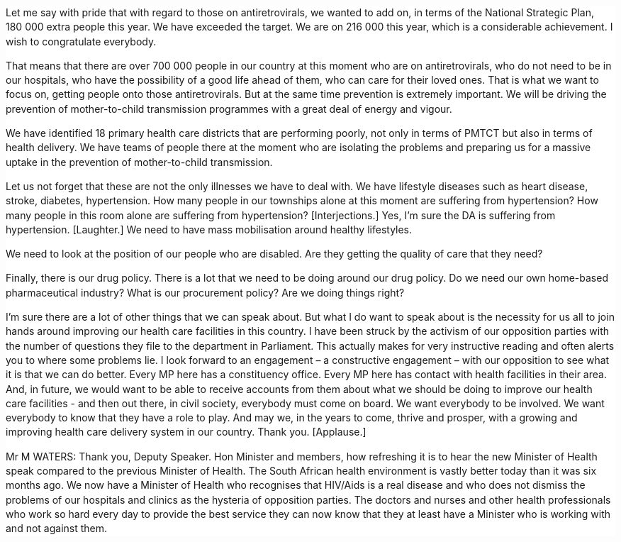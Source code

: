 Let me say with pride that with regard to those on antiretrovirals, we
wanted to add on, in terms of the National Strategic Plan, 180 000 extra
people this year. We have exceeded the target. We are on 216 000 this year,
which is a considerable achievement. I wish to congratulate everybody.

That means that there are over 700 000 people in our country at this moment
who are on antiretrovirals, who do not need to be in our hospitals, who
have the possibility of a good life ahead of them, who can care for their
loved ones. That is what we want to focus on, getting people onto those
antiretrovirals. But at the same time prevention is extremely important. We
will be driving the prevention of mother-to-child transmission programmes
with a great deal of energy and vigour.

We have identified 18 primary health care districts that are performing
poorly, not only in terms of PMTCT but also in terms of health delivery. We
have teams of people there at the moment who are isolating the problems and
preparing us for a massive uptake in the prevention of mother-to-child
transmission.

Let us not forget that these are not the only illnesses we have to deal
with. We have lifestyle diseases such as heart disease, stroke, diabetes,
hypertension. How many people in our townships alone at this moment are
suffering from hypertension? How many people in this room alone are
suffering from hypertension? [Interjections.] Yes, I’m sure the DA is
suffering from hypertension. [Laughter.] We need to have mass mobilisation
around healthy lifestyles.

We need to look at the position of our people who are disabled. Are they
getting the quality of care that they need?

Finally, there is our drug policy. There is a lot that we need to be doing
around our drug policy. Do we need our own home-based pharmaceutical
industry? What is our procurement policy? Are we doing things right?

I’m sure there are a lot of other things that we can speak about. But what
I do want to speak about is the necessity for us all to join hands around
improving our health care facilities in this country. I have been struck by
the activism of our opposition parties with the number of questions they
file to the department in Parliament. This actually makes for very
instructive reading and often alerts you to where some problems lie. I look
forward to an engagement – a constructive engagement – with our opposition
to see what it is that we can do better. Every MP here has a constituency
office. Every MP here has contact with health facilities in their area.
And, in future, we would want to be able to receive accounts from them
about what we should be doing to improve our health care facilities - and
then out there, in civil society, everybody must come on board. We want
everybody to be involved. We want everybody to know that they have a role
to play. And may we, in the years to come, thrive and prosper, with a
growing and improving health care delivery system in our country. Thank
you. [Applause.]

Mr M WATERS: Thank you, Deputy Speaker. Hon Minister and members, how
refreshing it is to hear the new Minister of Health speak compared to the
previous Minister of Health. The South African health environment is vastly
better today than it was six months ago. We now have a Minister of Health
who recognises that HIV/Aids is a real disease and who does not dismiss the
problems of our hospitals and clinics as the hysteria of opposition
parties. The doctors and nurses and other health professionals who work so
hard every day to provide the best service they can now know that they at
least have a Minister who is working with and not against them.
